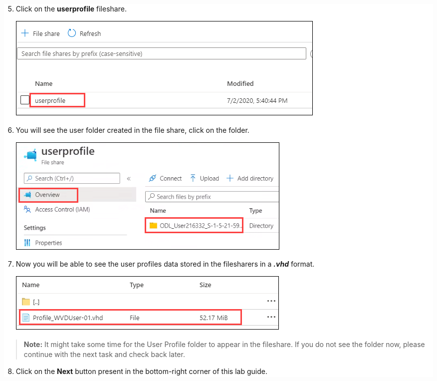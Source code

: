     
5. Click on the **userprofile** fileshare.

   ![ws name.](media/a65.png)

6. You will see the user folder created in the file share, click on the folder.

   ![ws name.](media/fs6.png) 

7. Now you will be able to see the user profiles data stored in the filesharers in a ***.vhd*** format.

   ![ws name.](media/wiw24.png)

> **Note:** It might take some time for the User Profile folder to appear in the fileshare. If you do not see the folder now, please continue with the next task and check back later.

8. Click on the **Next** button present in the bottom-right corner of this lab guide.
